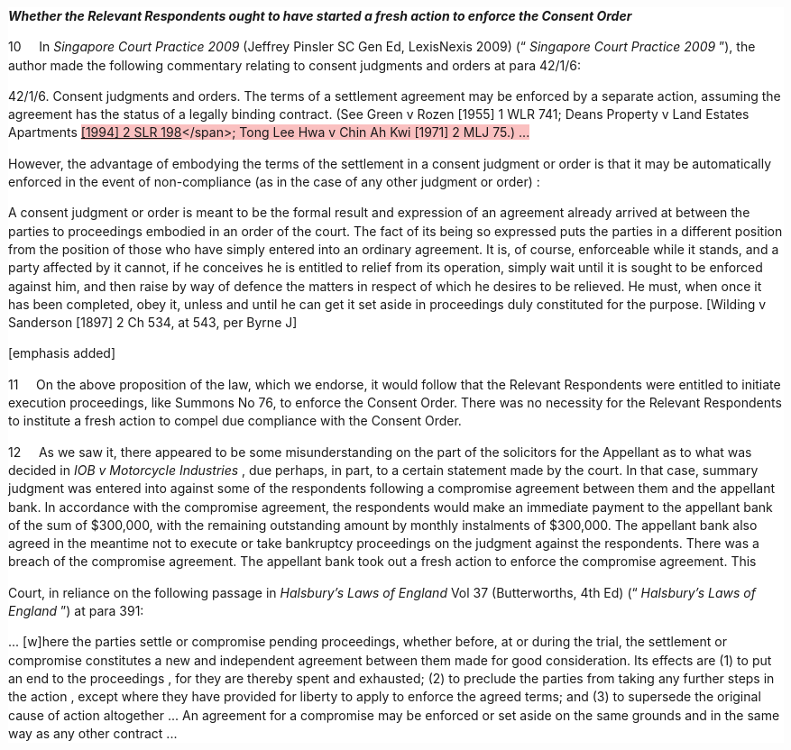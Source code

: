 **_Whether the Relevant Respondents ought to have started a fresh action to enforce the Consent Order_** 

10     In _Singapore Court Practice 2009_ (Jeffrey Pinsler SC Gen Ed, LexisNexis 2009) (“ _Singapore Court Practice 2009_ ”), the author made the following commentary relating to consent judgments and orders at para 42/1/6: 

 42/1/6. Consent judgments and orders. The terms of a settlement agreement may be enforced by a separate action, assuming the agreement has the status of a legally binding contract. (See Green v Rozen [1955] 1 WLR 741; Deans Property v Land Estates Apartments <span style="background-color: #FAC0C0" class="citation">[[1994] 2 SLR 198]("https://www.open.gov.sg")</span>; Tong Lee Hwa v Chin Ah Kwi [1971] 2 MLJ 75.) ... 

 However, the advantage of embodying the terms of the settlement in a consent judgment or order is that it may be automatically enforced in the event of non-compliance (as in the case of any other judgment or order) : 

 A consent judgment or order is meant to be the formal result and expression of an agreement already arrived at between the parties to proceedings embodied in an order of the court. The fact of its being so expressed puts the parties in a different position from the position of those who have simply entered into an ordinary agreement. It is, of course, enforceable while it stands, and a party affected by it cannot, if he conceives he is entitled to relief from its operation, simply wait until it is sought to be enforced against him, and then raise by way of defence the matters in respect of which he desires to be relieved. He must, when once it has been completed, obey it, unless and until he can get it set aside in proceedings duly constituted for the purpose. [Wilding v Sanderson [1897] 2 Ch 534, at 543, per Byrne J] 

 [emphasis added] 

11     On the above proposition of the law, which we endorse, it would follow that the Relevant Respondents were entitled to initiate execution proceedings, like Summons No 76, to enforce the Consent Order. There was no necessity for the Relevant Respondents to institute a fresh action to compel due compliance with the Consent Order. 

12     As we saw it, there appeared to be some misunderstanding on the part of the solicitors for the Appellant as to what was decided in _IOB v Motorcycle Industries_ , due perhaps, in part, to a certain statement made by the court. In that case, summary judgment was entered into against some of the respondents following a compromise agreement between them and the appellant bank. In accordance with the compromise agreement, the respondents would make an immediate payment to the appellant bank of the sum of $300,000, with the remaining outstanding amount by monthly instalments of $300,000. The appellant bank also agreed in the meantime not to execute or take bankruptcy proceedings on the judgment against the respondents. There was a breach of the compromise agreement. The appellant bank took out a fresh action to enforce the compromise agreement. This 

Court, in reliance on the following passage in _Halsbury’s Laws of England_ Vol 37 (Butterworths, 4th Ed) (“ _Halsbury’s Laws of England_ ”) at para 391: 


 ... [w]here the parties settle or compromise pending proceedings, whether before, at or during the trial, the settlement or compromise constitutes a new and independent agreement between them made for good consideration. Its effects are (1) to put an end to the proceedings , for they are thereby spent and exhausted; (2) to preclude the parties from taking any further steps in the action , except where they have provided for liberty to apply to enforce the agreed terms; and (3) to supersede the original cause of action altogether ... An agreement for a compromise may be enforced or set aside on the same grounds and in the same way as any other contract ... 
